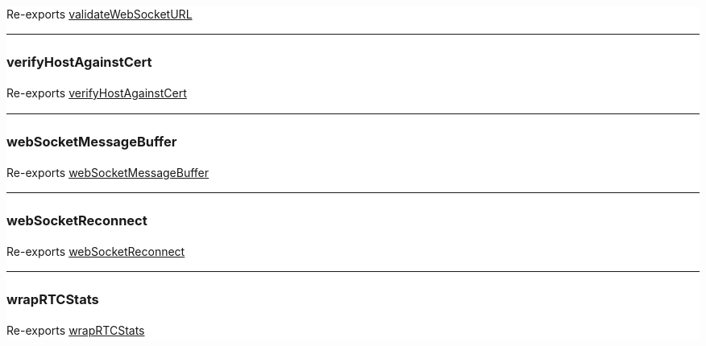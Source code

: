 Re-exports [validateWebSocketURL](../validateWebSocketURL/functions/validateWebSocketURL.md)

***

### verifyHostAgainstCert

Re-exports [verifyHostAgainstCert](../verifyHostAgainstCert/functions/verifyHostAgainstCert.md)

***

### webSocketMessageBuffer

Re-exports [webSocketMessageBuffer](../webSocketMessageBuffer/functions/webSocketMessageBuffer.md)

***

### webSocketReconnect

Re-exports [webSocketReconnect](../webSocketReconnect/functions/webSocketReconnect.md)

***

### wrapRTCStats

Re-exports [wrapRTCStats](../wrapRTCStats/functions/wrapRTCStats.md)
